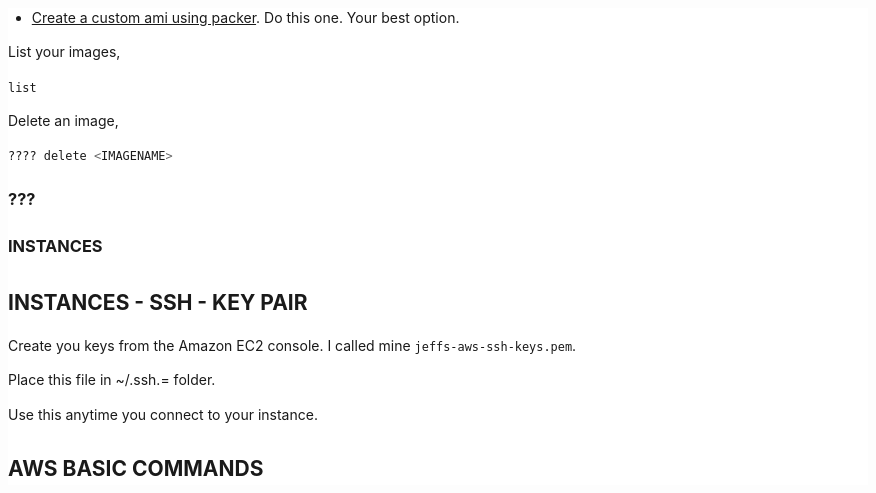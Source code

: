 * [Create a custom ami using packer](https://github.com/JeffDeCola/my-cheat-sheets/tree/master/software/service-architectures/infrastructure-as-a-service/compute/amazon-elastic-compute-cloud-cheat-sheet/amazon-elastic-compute-cloud-create-image-packer.md).
  Do this one.  Your best option.

List your images,

```bash
list
```

Delete an image,

```bash
???? delete <IMAGENAME>
```

### ???

### INSTANCES

## INSTANCES - SSH - KEY PAIR

Create you keys from the Amazon EC2 console.  I called mine
`jeffs-aws-ssh-keys.pem`.

Place this file in ~/.ssh.= folder.

Use this anytime you connect to your instance.

## AWS BASIC COMMANDS









